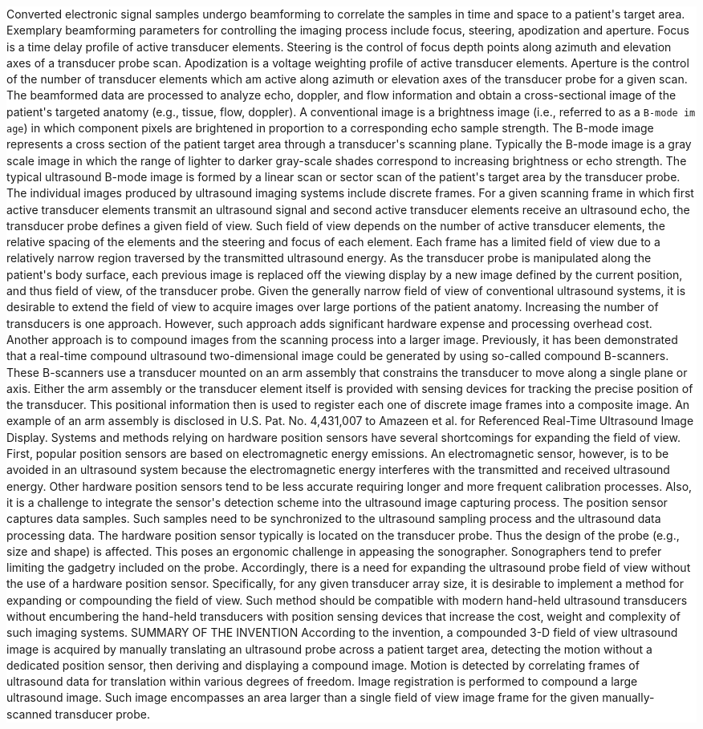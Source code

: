 Converted electronic signal samples undergo beamforming to correlate the samples in time and space to a patient's target area. Exemplary beamforming parameters for controlling the imaging process include focus, steering, apodization and aperture. Focus is a time delay profile of active transducer elements. Steering is the control of focus depth points along azimuth and elevation axes of a transducer probe scan. Apodization is a voltage weighting profile of active transducer elements. Aperture is the control of the number of transducer elements which am active along azimuth or elevation axes of the transducer probe for a given scan. The beamformed data are processed to analyze echo, doppler, and flow information and obtain a cross-sectional image of the patient's targeted anatomy (e.g., tissue, flow, doppler).
A conventional image is a brightness image (i.e., referred to as a `B-mode image`) in which component pixels are brightened in proportion to a corresponding echo sample strength. The B-mode image represents a cross section of the patient target area through a transducer's scanning plane. Typically the B-mode image is a gray scale image in which the range of lighter to darker gray-scale shades correspond to increasing brightness or echo strength. The typical ultrasound B-mode image is formed by a linear scan or sector scan of the patient's target area by the transducer probe. The individual images produced by ultrasound imaging systems include discrete frames. For a given scanning frame in which first active transducer elements transmit an ultrasound signal and second active transducer elements receive an ultrasound echo, the transducer probe defines a given field of view. Such field of view depends on the number of active transducer elements, the relative spacing of the elements and the steering and focus of each element. Each frame has a limited field of view due to a relatively narrow region traversed by the transmitted ultrasound energy. As the transducer probe is manipulated along the patient's body surface, each previous image is replaced off the viewing display by a new image defined by the current position, and thus field of view, of the transducer probe.
Given the generally narrow field of view of conventional ultrasound systems, it is desirable to extend the field of view to acquire images over large portions of the patient anatomy. Increasing the number of transducers is one approach. However, such approach adds significant hardware expense and processing overhead cost. Another approach is to compound images from the scanning process into a larger image. Previously, it has been demonstrated that a real-time compound ultrasound two-dimensional image could be generated by using so-called compound B-scanners. These B-scanners use a transducer mounted on an arm assembly that constrains the transducer to move along a single plane or axis. Either the arm assembly or the transducer element itself is provided with sensing devices for tracking the precise position of the transducer. This positional information then is used to register each one of discrete image frames into a composite image. An example of an arm assembly is disclosed in U.S. Pat. No. 4,431,007 to Amazeen et al. for Referenced Real-Time Ultrasound Image Display.
Systems and methods relying on hardware position sensors have several shortcomings for expanding the field of view. First, popular position sensors are based on electromagnetic energy emissions. An electromagnetic sensor, however, is to be avoided in an ultrasound system because the electromagnetic energy interferes with the transmitted and received ultrasound energy. Other hardware position sensors tend to be less accurate requiring longer and more frequent calibration processes. Also, it is a challenge to integrate the sensor's detection scheme into the ultrasound image capturing process. The position sensor captures data samples. Such samples need to be synchronized to the ultrasound sampling process and the ultrasound data processing data.
The hardware position sensor typically is located on the transducer probe. Thus the design of the probe (e.g., size and shape) is affected. This poses an ergonomic challenge in appeasing the sonographer. Sonographers tend to prefer limiting the gadgetry included on the probe. Accordingly, there is a need for expanding the ultrasound probe field of view without the use of a hardware position sensor. Specifically, for any given transducer array size, it is desirable to implement a method for expanding or compounding the field of view. Such method should be compatible with modern hand-held ultrasound transducers without encumbering the hand-held transducers with position sensing devices that increase the cost, weight and complexity of such imaging systems.
SUMMARY OF THE INVENTION
According to the invention, a compounded 3-D field of view ultrasound image is acquired by manually translating an ultrasound probe across a patient target area, detecting the motion without a dedicated position sensor, then deriving and displaying a compound image. Motion is detected by correlating frames of ultrasound data for translation within various degrees of freedom. Image registration is performed to compound a large ultrasound image. Such image encompasses an area larger than a single field of view image frame for the given manually-scanned transducer probe.